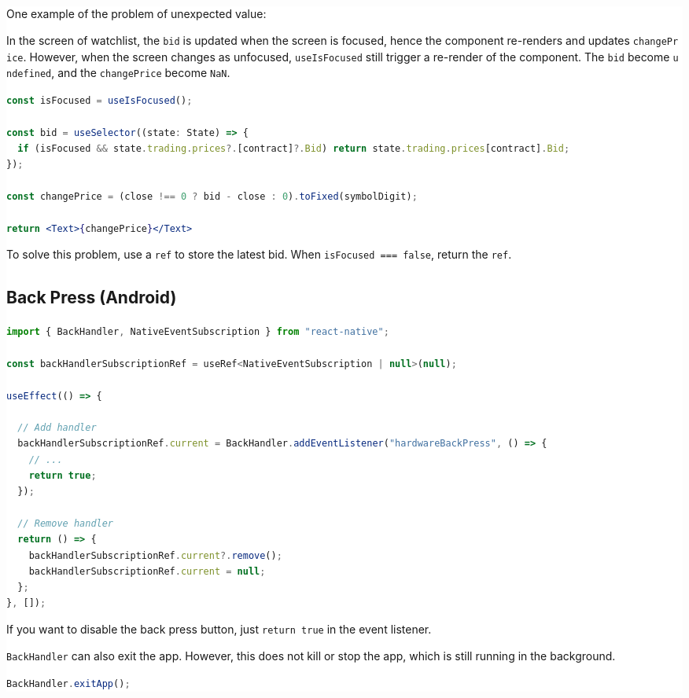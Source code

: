 One example of the problem of unexpected value: 

In the screen of watchlist, the `bid` is updated when the screen is focused, hence the component re-renders and updates `changePrice`. However, when the screen changes as unfocused, `useIsFocused` still trigger a re-render of the component. The `bid` become `undefined`, and the `changePrice` become `NaN`.

```jsx
const isFocused = useIsFocused();

const bid = useSelector((state: State) => {
  if (isFocused && state.trading.prices?.[contract]?.Bid) return state.trading.prices[contract].Bid;
});

const changePrice = (close !== 0 ? bid - close : 0).toFixed(symbolDigit);

return <Text>{changePrice}</Text>
```

To solve this problem, use a `ref` to store the latest bid. When `isFocused === false`, return the `ref`.

## Back Press (Android)

```jsx
import { BackHandler, NativeEventSubscription } from "react-native";

const backHandlerSubscriptionRef = useRef<NativeEventSubscription | null>(null);

useEffect(() => {
  
  // Add handler
  backHandlerSubscriptionRef.current = BackHandler.addEventListener("hardwareBackPress", () => {
    // ...
    return true;
  });

  // Remove handler
  return () => {
    backHandlerSubscriptionRef.current?.remove();
    backHandlerSubscriptionRef.current = null;
  };
}, []);
```

If you want to disable the back press button, just `return true` in the event listener.

`BackHandler` can also exit the app. However, this does not kill or stop the app, which is still running in the background.

```jsx
BackHandler.exitApp();
```
